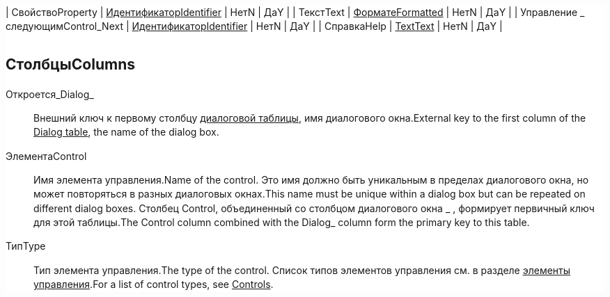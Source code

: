 | <span data-ttu-id="546f1-142">Свойство</span><span class="sxs-lookup"><span data-stu-id="546f1-142">Property</span></span>      | [<span data-ttu-id="546f1-143">Идентификатор</span><span class="sxs-lookup"><span data-stu-id="546f1-143">Identifier</span></span>](identifier.md)       | <span data-ttu-id="546f1-144">Нет</span><span class="sxs-lookup"><span data-stu-id="546f1-144">N</span></span>   | <span data-ttu-id="546f1-145">Да</span><span class="sxs-lookup"><span data-stu-id="546f1-145">Y</span></span>        |
| <span data-ttu-id="546f1-146">Текст</span><span class="sxs-lookup"><span data-stu-id="546f1-146">Text</span></span>          | [<span data-ttu-id="546f1-147">Формате</span><span class="sxs-lookup"><span data-stu-id="546f1-147">Formatted</span></span>](formatted.md)         | <span data-ttu-id="546f1-148">Нет</span><span class="sxs-lookup"><span data-stu-id="546f1-148">N</span></span>   | <span data-ttu-id="546f1-149">Да</span><span class="sxs-lookup"><span data-stu-id="546f1-149">Y</span></span>        |
| <span data-ttu-id="546f1-150">Управление \_ следующим</span><span class="sxs-lookup"><span data-stu-id="546f1-150">Control\_Next</span></span> | [<span data-ttu-id="546f1-151">Идентификатор</span><span class="sxs-lookup"><span data-stu-id="546f1-151">Identifier</span></span>](identifier.md)       | <span data-ttu-id="546f1-152">Нет</span><span class="sxs-lookup"><span data-stu-id="546f1-152">N</span></span>   | <span data-ttu-id="546f1-153">Да</span><span class="sxs-lookup"><span data-stu-id="546f1-153">Y</span></span>        |
| <span data-ttu-id="546f1-154">Справка</span><span class="sxs-lookup"><span data-stu-id="546f1-154">Help</span></span>          | [<span data-ttu-id="546f1-155">Text</span><span class="sxs-lookup"><span data-stu-id="546f1-155">Text</span></span>](text.md)                   | <span data-ttu-id="546f1-156">Нет</span><span class="sxs-lookup"><span data-stu-id="546f1-156">N</span></span>   | <span data-ttu-id="546f1-157">Да</span><span class="sxs-lookup"><span data-stu-id="546f1-157">Y</span></span>        |



 

## <a name="columns"></a><span data-ttu-id="546f1-158">Столбцы</span><span class="sxs-lookup"><span data-stu-id="546f1-158">Columns</span></span>

<dl> <dt>

<span data-ttu-id="546f1-159"><span id="Dialog_"></span><span id="dialog_"></span><span id="DIALOG_"></span>Откроется\_</span><span class="sxs-lookup"><span data-stu-id="546f1-159"><span id="Dialog_"></span><span id="dialog_"></span><span id="DIALOG_"></span>Dialog\_</span></span>
</dt> <dd>

<span data-ttu-id="546f1-160">Внешний ключ к первому столбцу [диалоговой таблицы](dialog-table.md), имя диалогового окна.</span><span class="sxs-lookup"><span data-stu-id="546f1-160">External key to the first column of the [Dialog table](dialog-table.md), the name of the dialog box.</span></span>

</dd> <dt>

<span data-ttu-id="546f1-161"><span id="Control"></span><span id="control"></span><span id="CONTROL"></span>Элемента</span><span class="sxs-lookup"><span data-stu-id="546f1-161"><span id="Control"></span><span id="control"></span><span id="CONTROL"></span>Control</span></span>
</dt> <dd>

<span data-ttu-id="546f1-162">Имя элемента управления.</span><span class="sxs-lookup"><span data-stu-id="546f1-162">Name of the control.</span></span> <span data-ttu-id="546f1-163">Это имя должно быть уникальным в пределах диалогового окна, но может повторяться в разных диалоговых окнах.</span><span class="sxs-lookup"><span data-stu-id="546f1-163">This name must be unique within a dialog box but can be repeated on different dialog boxes.</span></span> <span data-ttu-id="546f1-164">Столбец Control, объединенный со столбцом диалогового окна \_ , формирует первичный ключ для этой таблицы.</span><span class="sxs-lookup"><span data-stu-id="546f1-164">The Control column combined with the Dialog\_ column form the primary key to this table.</span></span>

</dd> <dt>

<span data-ttu-id="546f1-165"><span id="Type"></span><span id="type"></span><span id="TYPE"></span>Тип</span><span class="sxs-lookup"><span data-stu-id="546f1-165"><span id="Type"></span><span id="type"></span><span id="TYPE"></span>Type</span></span>
</dt> <dd>

<span data-ttu-id="546f1-166">Тип элемента управления.</span><span class="sxs-lookup"><span data-stu-id="546f1-166">The type of the control.</span></span> <span data-ttu-id="546f1-167">Список типов элементов управления см. в разделе [элементы управления](controls.md).</span><span class="sxs-lookup"><span data-stu-id="546f1-167">For a list of control types, see [Controls](controls.md).</span></span>

</dd> <dt>
